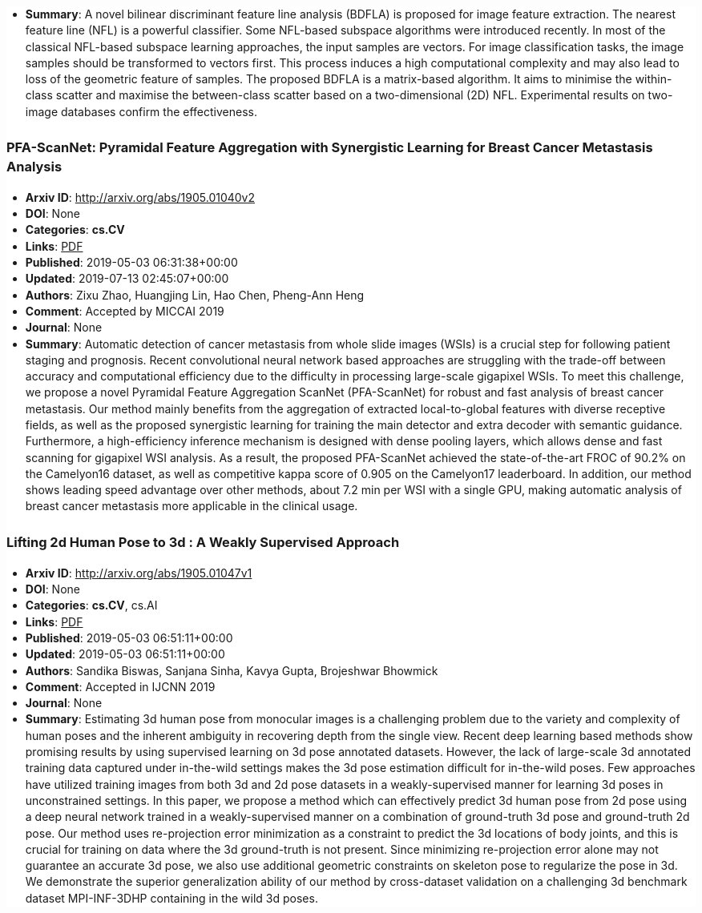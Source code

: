 - **Summary**: A novel bilinear discriminant feature line analysis (BDFLA) is proposed for image feature extraction. The nearest feature line (NFL) is a powerful classifier. Some NFL-based subspace algorithms were introduced recently. In most of the classical NFL-based subspace learning approaches, the input samples are vectors. For image classification tasks, the image samples should be transformed to vectors first. This process induces a high computational complexity and may also lead to loss of the geometric feature of samples. The proposed BDFLA is a matrix-based algorithm. It aims to minimise the within-class scatter and maximise the between-class scatter based on a two-dimensional (2D) NFL. Experimental results on two-image databases confirm the effectiveness.



### PFA-ScanNet: Pyramidal Feature Aggregation with Synergistic Learning for Breast Cancer Metastasis Analysis
- **Arxiv ID**: http://arxiv.org/abs/1905.01040v2
- **DOI**: None
- **Categories**: **cs.CV**
- **Links**: [PDF](http://arxiv.org/pdf/1905.01040v2)
- **Published**: 2019-05-03 06:31:38+00:00
- **Updated**: 2019-07-13 02:45:07+00:00
- **Authors**: Zixu Zhao, Huangjing Lin, Hao Chen, Pheng-Ann Heng
- **Comment**: Accepted by MICCAI 2019
- **Journal**: None
- **Summary**: Automatic detection of cancer metastasis from whole slide images (WSIs) is a crucial step for following patient staging and prognosis. Recent convolutional neural network based approaches are struggling with the trade-off between accuracy and computational efficiency due to the difficulty in processing large-scale gigapixel WSIs. To meet this challenge, we propose a novel Pyramidal Feature Aggregation ScanNet (PFA-ScanNet) for robust and fast analysis of breast cancer metastasis. Our method mainly benefits from the aggregation of extracted local-to-global features with diverse receptive fields, as well as the proposed synergistic learning for training the main detector and extra decoder with semantic guidance. Furthermore, a high-efficiency inference mechanism is designed with dense pooling layers, which allows dense and fast scanning for gigapixel WSI analysis. As a result, the proposed PFA-ScanNet achieved the state-of-the-art FROC of 90.2% on the Camelyon16 dataset, as well as competitive kappa score of 0.905 on the Camelyon17 leaderboard. In addition, our method shows leading speed advantage over other methods, about 7.2 min per WSI with a single GPU, making automatic analysis of breast cancer metastasis more applicable in the clinical usage.



### Lifting 2d Human Pose to 3d : A Weakly Supervised Approach
- **Arxiv ID**: http://arxiv.org/abs/1905.01047v1
- **DOI**: None
- **Categories**: **cs.CV**, cs.AI
- **Links**: [PDF](http://arxiv.org/pdf/1905.01047v1)
- **Published**: 2019-05-03 06:51:11+00:00
- **Updated**: 2019-05-03 06:51:11+00:00
- **Authors**: Sandika Biswas, Sanjana Sinha, Kavya Gupta, Brojeshwar Bhowmick
- **Comment**: Accepted in IJCNN 2019
- **Journal**: None
- **Summary**: Estimating 3d human pose from monocular images is a challenging problem due to the variety and complexity of human poses and the inherent ambiguity in recovering depth from the single view. Recent deep learning based methods show promising results by using supervised learning on 3d pose annotated datasets. However, the lack of large-scale 3d annotated training data captured under in-the-wild settings makes the 3d pose estimation difficult for in-the-wild poses. Few approaches have utilized training images from both 3d and 2d pose datasets in a weakly-supervised manner for learning 3d poses in unconstrained settings. In this paper, we propose a method which can effectively predict 3d human pose from 2d pose using a deep neural network trained in a weakly-supervised manner on a combination of ground-truth 3d pose and ground-truth 2d pose. Our method uses re-projection error minimization as a constraint to predict the 3d locations of body joints, and this is crucial for training on data where the 3d ground-truth is not present. Since minimizing re-projection error alone may not guarantee an accurate 3d pose, we also use additional geometric constraints on skeleton pose to regularize the pose in 3d. We demonstrate the superior generalization ability of our method by cross-dataset validation on a challenging 3d benchmark dataset MPI-INF-3DHP containing in the wild 3d poses.
